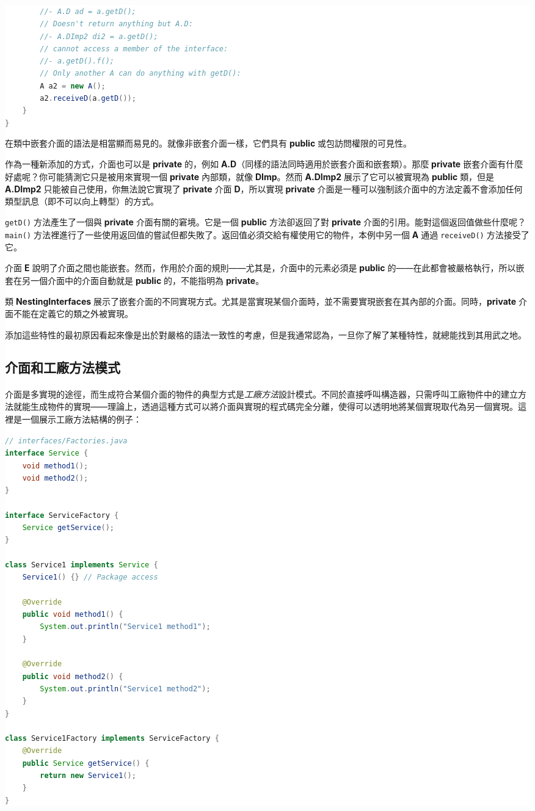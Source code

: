 ```java
        //- A.D ad = a.getD();
        // Doesn't return anything but A.D:
        //- A.DImp2 di2 = a.getD();
        // cannot access a member of the interface:
        //- a.getD().f();
        // Only another A can do anything with getD():
        A a2 = new A();
        a2.receiveD(a.getD());
    }
}
```

在類中嵌套介面的語法是相當顯而易見的。就像非嵌套介面一樣，它們具有 **public** 或包訪問權限的可見性。

作為一種新添加的方式，介面也可以是 **private** 的，例如 **A.D**（同樣的語法同時適用於嵌套介面和嵌套類）。那麼 **private** 嵌套介面有什麼好處呢？你可能猜測它只是被用來實現一個 **private** 內部類，就像 **DImp**。然而 **A.DImp2** 展示了它可以被實現為 **public** 類，但是 **A.DImp2** 只能被自己使用，你無法說它實現了 **private** 介面 **D**，所以實現 **private** 介面是一種可以強制該介面中的方法定義不會添加任何類型訊息（即不可以向上轉型）的方式。

`getD()` 方法產生了一個與 **private** 介面有關的窘境。它是一個 **public** 方法卻返回了對 **private** 介面的引用。能對這個返回值做些什麼呢？`main()` 方法裡進行了一些使用返回值的嘗試但都失敗了。返回值必須交給有權使用它的物件，本例中另一個 **A** 通過 `receiveD()` 方法接受了它。

介面 **E** 說明了介面之間也能嵌套。然而，作用於介面的規則——尤其是，介面中的元素必須是 **public** 的——在此都會被嚴格執行，所以嵌套在另一個介面中的介面自動就是 **public** 的，不能指明為 **private**。

類 **NestingInterfaces** 展示了嵌套介面的不同實現方式。尤其是當實現某個介面時，並不需要實現嵌套在其內部的介面。同時，**private** 介面不能在定義它的類之外被實現。

添加這些特性的最初原因看起來像是出於對嚴格的語法一致性的考慮，但是我通常認為，一旦你了解了某種特性，就總能找到其用武之地。



## 介面和工廠方法模式

介面是多實現的途徑，而生成符合某個介面的物件的典型方式是*工廠方法*設計模式。不同於直接呼叫構造器，只需呼叫工廠物件中的建立方法就能生成物件的實現——理論上，透過這種方式可以將介面與實現的程式碼完全分離，使得可以透明地將某個實現取代為另一個實現。這裡是一個展示工廠方法結構的例子：

```java
// interfaces/Factories.java
interface Service {
    void method1();
    void method2();
}

interface ServiceFactory {
    Service getService();
}

class Service1 implements Service {
    Service1() {} // Package access
    
    @Override
    public void method1() {
        System.out.println("Service1 method1");
    }
    
    @Override
    public void method2() {
        System.out.println("Service1 method2");
    }
}

class Service1Factory implements ServiceFactory {
    @Override
    public Service getService() {
        return new Service1();
    }
}

```
